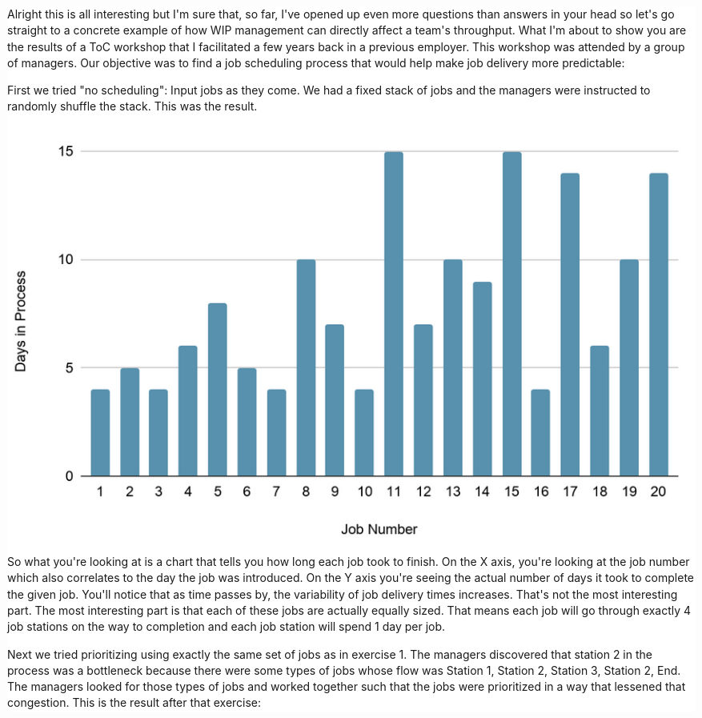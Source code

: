 Alright this is all interesting but I'm sure that, so far, I've opened
up even more questions than answers in your head so let's go straight
to a concrete example of how WIP management can directly affect a team's
throughput. What I'm about to show you are the results of a ToC workshop
that I facilitated a few years back in a previous employer. This workshop
was attended by a group of managers. Our objective was to find a job
scheduling process that would help make job delivery more predictable:

First we tried "no scheduling": Input jobs as they come. We had a fixed
stack of jobs and the managers were instructed to randomly shuffle the
stack. This was the result.

![TOC Workshop Results Part 1](/assets/images/rediscovering-devops-001-toc-workshop-results-1.png)

So what you're looking at is a chart that tells you how long each job
took to finish. On the X axis, you're looking at the job number which
also correlates to the day the job was introduced. On the Y axis you're
seeing the actual number of days it took to complete the given job.
You'll notice that as time passes by, the variability of job delivery
times increases. That's not the most interesting part. The most interesting
part is that each of these jobs are actually equally sized. That means
each job will go through exactly 4 job stations on the way to completion
and each job station will spend 1 day per job.

Next we tried prioritizing using exactly the same set of jobs as in
exercise 1. The managers discovered that station 2 in the process was a
bottleneck because there were some types of jobs whose flow was Station
1, Station 2, Station 3, Station 2, End. The managers looked for those
types of jobs and worked together such that the jobs were prioritized
in a way that lessened that congestion. This is the result after that
exercise:
